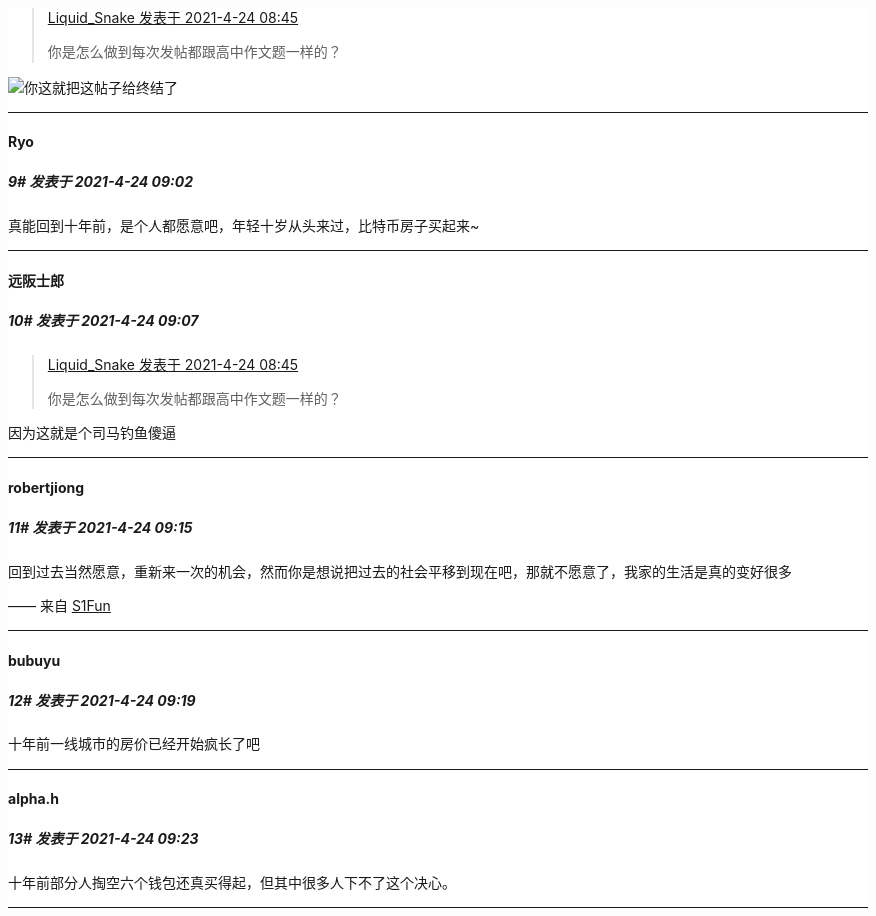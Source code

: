 
<blockquote><a href="httphttps://bbs.saraba1st.com/2b/forum.php?mod=redirect&amp;goto=findpost&amp;pid=51042240&amp;ptid=2000704" target="_blank">Liquid_Snake 发表于 2021-4-24 08:45</a>

你是怎么做到每次发帖都跟高中作文题一样的？</blockquote>
<img src="https://static.saraba1st.com/image/smiley/face2017/065.png" referrerpolicy="no-referrer">你这就把这帖子给终结了


-----

####  Ryo  
##### 9#       发表于 2021-4-24 09:02


真能回到十年前，是个人都愿意吧，年轻十岁从头来过，比特币房子买起来~


-----

####  远阪士郎  
##### 10#       发表于 2021-4-24 09:07


<blockquote><a href="httphttps://bbs.saraba1st.com/2b/forum.php?mod=redirect&amp;goto=findpost&amp;pid=51042240&amp;ptid=2000704" target="_blank">Liquid_Snake 发表于 2021-4-24 08:45</a>

你是怎么做到每次发帖都跟高中作文题一样的？</blockquote>
因为这就是个司马钓鱼傻逼


-----

####  robertjiong  
##### 11#       发表于 2021-4-24 09:15


回到过去当然愿意，重新来一次的机会，然而你是想说把过去的社会平移到现在吧，那就不愿意了，我家的生活是真的变好很多

—— 来自 [S1Fun](https://s1fun.koalcat.com)


-----

####  bubuyu  
##### 12#       发表于 2021-4-24 09:19


十年前一线城市的房价已经开始疯长了吧


-----

####  alpha.h  
##### 13#       发表于 2021-4-24 09:23


十年前部分人掏空六个钱包还真买得起，但其中很多人下不了这个决心。


-----
